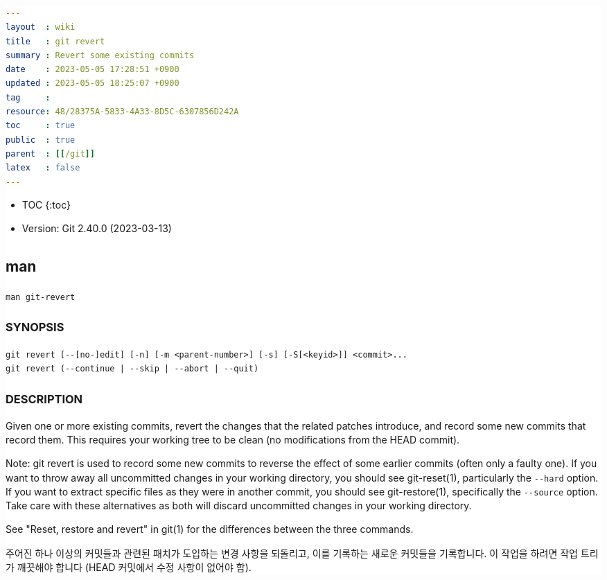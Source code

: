 ```yaml
---
layout  : wiki
title   : git revert
summary : Revert some existing commits
date    : 2023-05-05 17:28:51 +0900
updated : 2023-05-05 18:25:07 +0900
tag     :
resource: 48/28375A-5833-4A33-8D5C-6307856D242A
toc     : true
public  : true
parent  : [[/git]]
latex   : false
---
```

* TOC
{:toc}

- Version: Git 2.40.0 (2023-03-13)

## man

```
man git-revert
```

### SYNOPSIS

```
git revert [--[no-]edit] [-n] [-m <parent-number>] [-s] [-S[<keyid>]] <commit>...
git revert (--continue | --skip | --abort | --quit)
```

### DESCRIPTION

>
Given one or more existing commits, revert the changes that the related patches introduce, and record some new commits that record them.
This requires your working tree to be clean (no modifications from the HEAD commit).
>
Note: git revert is used to record some new commits to reverse the effect of some earlier commits (often only a faulty one).
If you want to throw away all uncommitted changes in your working directory, you should see git-reset(1), particularly the `--hard` option.
If you want to extract specific files as they were in another commit, you should see git-restore(1), specifically the `--source` option.
Take care with these alternatives as both will discard uncommitted changes in your working directory.
>
See "Reset, restore and revert" in git(1) for the differences between the three commands.

주어진 하나 이상의 커밋들과 관련된 패치가 도입하는 변경 사항을 되돌리고, 이를 기록하는 새로운 커밋들을 기록합니다.
이 작업을 하려면 작업 트리가 깨끗해야 합니다 (HEAD 커밋에서 수정 사항이 없어야 함).
